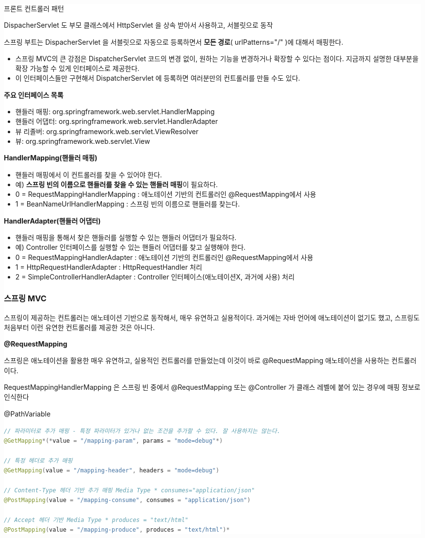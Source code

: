 프론트 컨트롤러 패턴

DispacherServlet 도 부모 클래스에서 HttpServlet 을 상속 받아서 사용하고, 서블릿으로 동작

스프링 부트는 DispacherServlet 을 서블릿으로 자동으로 등록하면서 **모든 경로**( urlPatterns="/" )에 대해서 매핑한다.

- 스프링 MVC의 큰 강점은 DispatcherServlet 코드의 변경 없이, 원하는 기능을 변경하거나 확장할 수
  있다는 점이다. 지금까지 설명한 대부분을 확장 가능할 수 있게 인터페이스로 제공한다.
- 이 인터페이스들만 구현해서 DispatcherServlet 에 등록하면 여러분만의 컨트롤러를 만들 수도 있다.

**주요 인터페이스 목록**

- 핸들러 매핑: org.springframework.web.servlet.HandlerMapping
- 핸들러 어댑터: org.springframework.web.servlet.HandlerAdapter
- 뷰 리졸버: org.springframework.web.servlet.ViewResolver
- 뷰: org.springframework.web.servlet.View

**HandlerMapping(핸들러 매핑)**

- 핸들러 매핑에서 이 컨트롤러를 찾을 수 있어야 한다.
- 예) **스프링 빈의 이름으로 핸들러를 찾을 수 있는 핸들러 매핑**이 필요하다.
- 0 = RequestMappingHandlerMapping : 애노테이션 기반의 컨트롤러인 @RequestMapping에서 사용
- 1 = BeanNameUrlHandlerMapping : 스프링 빈의 이름으로 핸들러를 찾는다.

**HandlerAdapter(핸들러 어댑터)**

- 핸들러 매핑을 통해서 찾은 핸들러를 실행할 수 있는 핸들러 어댑터가 필요하다.
- 예) Controller 인터페이스를 실행할 수 있는 핸들러 어댑터를 찾고 실행해야 한다.
- 0 = RequestMappingHandlerAdapter : 애노테이션 기반의 컨트롤러인 @RequestMapping에서 사용
- 1 = HttpRequestHandlerAdapter : HttpRequestHandler 처리
- 2 = SimpleControllerHandlerAdapter : Controller 인터페이스(애노테이션X, 과거에 사용) 처리

### 스프링 MVC

스프링이 제공하는 컨트롤러는 애노테이션 기반으로 동작해서, 매우 유연하고 실용적이다. 과거에는 자바 언어에 애노테이션이 없기도 했고, 스프링도 처음부터 이런 유연한 컨트롤러를 제공한 것은 아니다.

**@RequestMapping**

스프링은 애노테이션을 활용한 매우 유연하고, 실용적인 컨트롤러를 만들었는데 이것이 바로 @RequestMapping 애노테이션을 사용하는 컨트롤러이다.

RequestMappingHandlerMapping 은 스프링 빈 중에서 @RequestMapping 또는 @Controller 가
클래스 레벨에 붙어 있는 경우에 매핑 정보로 인식한다

@PathVariable

```java
// 파라미터로 추가 매핑 - 특정 파라미터가 있거나 없는 조건을 추가할 수 있다. 잘 사용하지는 않는다.
@GetMapping*(*value = "/mapping-param", params = "mode=debug"*)

// 특정 헤더로 추가 매핑
@GetMapping(value = "/mapping-header", headers = "mode=debug")

// Content-Type 헤더 기반 추가 매핑 Media Type * consumes="application/json"
@PostMapping(value = "/mapping-consume", consumes = "application/json")

// Accept 헤더 기반 Media Type * produces = "text/html"
@PostMapping(value = "/mapping-produce", produces = "text/html")*
```
